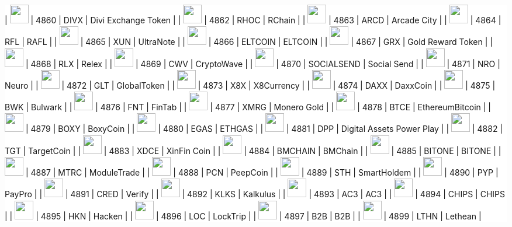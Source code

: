 | <img src="https://resources.cryptocompare.com/asset-management/4860/1698761650948.png" width="32" height="32"> | 4860 | DIVX | Divi Exchange Token |
| <img src="https://resources.cryptocompare.com/asset-management/4862/1698761652073.png" width="32" height="32"> | 4862 | RHOC | RChain |
| <img src="https://resources.cryptocompare.com/asset-management/4863/1698761652689.png" width="32" height="32"> | 4863 | ARCD | Arcade City |
| <img src="https://resources.cryptocompare.com/asset-management/4864/1698761653231.png" width="32" height="32"> | 4864 | RFL | RAFL |
| <img src="https://resources.cryptocompare.com/asset-management/4865/1698761653772.png" width="32" height="32"> | 4865 | XUN | UltraNote |
| <img src="https://resources.cryptocompare.com/asset-management/4866/1698761654337.png" width="32" height="32"> | 4866 | ELTCOIN | ELTCOIN |
| <img src="https://resources.cryptocompare.com/asset-management/4867/1698761655050.png" width="32" height="32"> | 4867 | GRX | Gold Reward Token |
| <img src="https://resources.cryptocompare.com/asset-management/4868/1698761656173.png" width="32" height="32"> | 4868 | RLX | Relex |
| <img src="https://resources.cryptocompare.com/asset-management/4869/1698761656741.png" width="32" height="32"> | 4869 | CWV | CryptoWave |
| <img src="https://resources.cryptocompare.com/asset-management/4870/1698761657352.png" width="32" height="32"> | 4870 | SOCIALSEND | Social Send |
| <img src="https://resources.cryptocompare.com/asset-management/4871/1698761657887.png" width="32" height="32"> | 4871 | NRO | Neuro |
| <img src="https://resources.cryptocompare.com/asset-management/4872/1698761658399.png" width="32" height="32"> | 4872 | GLT | GlobalToken |
| <img src="https://resources.cryptocompare.com/asset-management/4873/1698761658898.png" width="32" height="32"> | 4873 | X8X | X8Currency |
| <img src="https://resources.cryptocompare.com/asset-management/4874/1698761659884.png" width="32" height="32"> | 4874 | DAXX | DaxxCoin |
| <img src="https://resources.cryptocompare.com/asset-management/4875/1698761660516.png" width="32" height="32"> | 4875 | BWK | Bulwark |
| <img src="https://resources.cryptocompare.com/asset-management/4876/1698761661082.png" width="32" height="32"> | 4876 | FNT | FinTab |
| <img src="https://resources.cryptocompare.com/asset-management/4877/1698761661678.png" width="32" height="32"> | 4877 | XMRG | Monero Gold |
| <img src="https://resources.cryptocompare.com/asset-management/4878/1698761662249.png" width="32" height="32"> | 4878 | BTCE | EthereumBitcoin |
| <img src="https://resources.cryptocompare.com/asset-management/4879/1698761662830.png" width="32" height="32"> | 4879 | BOXY | BoxyCoin |
| <img src="https://resources.cryptocompare.com/asset-management/4880/1698761663445.png" width="32" height="32"> | 4880 | EGAS | ETHGAS |
| <img src="https://resources.cryptocompare.com/asset-management/4881/1698761663967.png" width="32" height="32"> | 4881 | DPP | Digital Assets Power Play |
| <img src="https://resources.cryptocompare.com/asset-management/4882/1698761664522.png" width="32" height="32"> | 4882 | TGT | TargetCoin |
| <img src="https://resources.cryptocompare.com/asset-management/4883/1698761665896.png" width="32" height="32"> | 4883 | XDCE | XinFin Coin |
| <img src="https://resources.cryptocompare.com/asset-management/4884/1698761666421.png" width="32" height="32"> | 4884 | BMCHAIN | BMChain |
| <img src="https://resources.cryptocompare.com/asset-management/4885/1707386267109.png" width="32" height="32"> | 4885 | BITONE | BITONE |
| <img src="https://resources.cryptocompare.com/asset-management/4887/1698761668060.png" width="32" height="32"> | 4887 | MTRC | ModuleTrade |
| <img src="https://resources.cryptocompare.com/asset-management/4888/1698761668645.png" width="32" height="32"> | 4888 | PCN | PeepCoin |
| <img src="https://resources.cryptocompare.com/asset-management/4889/1698761669172.png" width="32" height="32"> | 4889 | STH | SmartHoldem |
| <img src="https://resources.cryptocompare.com/asset-management/4890/1698761669692.png" width="32" height="32"> | 4890 | PYP | PayPro |
| <img src="https://resources.cryptocompare.com/asset-management/4891/1698761670414.png" width="32" height="32"> | 4891 | CRED | Verify |
| <img src="https://resources.cryptocompare.com/asset-management/4892/1698761671071.png" width="32" height="32"> | 4892 | KLKS | Kalkulus |
| <img src="https://resources.cryptocompare.com/asset-management/4893/1698761671704.png" width="32" height="32"> | 4893 | AC3 | AC3 |
| <img src="https://resources.cryptocompare.com/asset-management/4894/1698761672641.png" width="32" height="32"> | 4894 | CHIPS | CHIPS |
| <img src="https://resources.cryptocompare.com/asset-management/4895/1706602937351.png" width="32" height="32"> | 4895 | HKN | Hacken |
| <img src="https://resources.cryptocompare.com/asset-management/4896/1698761673740.png" width="32" height="32"> | 4896 | LOC | LockTrip |
| <img src="https://resources.cryptocompare.com/asset-management/4897/1698761674305.png" width="32" height="32"> | 4897 | B2B | B2B |
| <img src="https://resources.cryptocompare.com/asset-management/4899/1698761675697.png" width="32" height="32"> | 4899 | LTHN | Lethean |